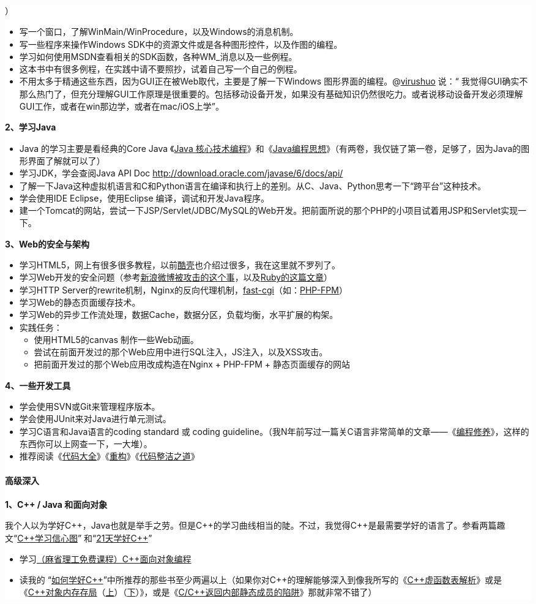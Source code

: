   ）


  - 写一个窗口，了解WinMain/WinProcedure，以及Windows的消息机制。 
  - 写一些程序来操作Windows SDK中的资源文件或是各种图形控件，以及作图的编程。 
  - 学习如何使用MSDN查看相关的SDK函数，各种WM_消息以及一些例程。 
  - 这本书中有很多例程，在实践中请不要照抄，试着自己写一个自己的例程。 
  - 不用太多于精通这些东西，因为GUI正在被Web取代，主要是了解一下Windows 图形界面的编程。@[virushuo](http://twitter.com/#!/virushuo) 说：“ 我觉得GUI确实不那么热门了，但充分理解GUI工作原理是很重要的。包括移动设备开发，如果没有基础知识仍然很吃力。或者说移动设备开发必须理解GUI工作，或者在win那边学，或者在mac/iOS上学”。 

**2、学习Java**

- Java 的学习主要是看经典的Core Java 《[Java 核心技术编程](http://product.china-pub.com/208978)》和《[Java编程思想](http://product.china-pub.com/34838)》（有两卷，我仅链了第一卷，足够了，因为Java的图形界面了解就可以了） 
- 学习JDK，学会查阅Java API Doc <http://download.oracle.com/javase/6/docs/api/>
- 了解一下Java这种虚拟机语言和C和Python语言在编译和执行上的差别。从C、Java、Python思考一下“跨平台”这种技术。 
- 学会使用IDE Eclipse，使用Eclipse 编译，调试和开发Java程序。 
- 建一个Tomcat的网站，尝试一下JSP/Servlet/JDBC/MySQL的Web开发。把前面所说的那个PHP的小项目试着用JSP和Servlet实现一下。 

**3、Web的安全与架构**

- 学习HTML5，网上有很多很多教程，以前[酷壳](http://coolshell.cn/)也介绍过很多，我在这里就不罗列了。 
- 学习Web开发的安全问题（参考[新浪微博被攻击的这个事](http://coolshell.cn/articles/4914.html)，以及[Ruby的这篇文章](http://guides.rubyonrails.org/security.html)） 
- 学习HTTP Server的rewrite机制，Nginx的反向代理机制，[fast-cgi](http://en.wikipedia.org/wiki/Fast_CGI)（如：[PHP-FPM](http://php-fpm.org/)） 
- 学习Web的静态页面缓存技术。 
- 学习Web的异步工作流处理，数据Cache，数据分区，负载均衡，水平扩展的构架。 
- 实践任务：
  - 使用HTML5的canvas 制作一些Web动画。 
  - 尝试在前面开发过的那个Web应用中进行SQL注入，JS注入，以及XSS攻击。 
  - 把前面开发过的那个Web应用改成构造在Nginx + PHP-FPM + 静态页面缓存的网站 

**4、一些开发工具**

- 学会使用SVN或Git来管理程序版本。 
- 学会使用JUnit来对Java进行单元测试。 
- 学习C语言和Java语言的coding standard 或 coding guideline。（我N年前写过一篇关C语言非常简单的文章——《[编程修养](http://blog.csdn.net/haoel/article/category/9200/2)》，这样的东西你可以上网查一下，一大堆）。 
- 推荐阅读《[代码大全](http://product.china-pub.com/28351)》《[重构](http://product.china-pub.com/196374)》《[代码整洁之道](http://product.china-pub.com/196266)》 

#### 高级深入

**1、C++ / Java 和面向对象**

我个人以为学好C++，Java也就是举手之劳。但是C++的学习曲线相当的陡。不过，我觉得C++是最需要学好的语言了。参看两篇趣文“[C++学习信心图](http://coolshell.cn/articles/2287.html)” 和“[21天学好C++](http://coolshell.cn/articles/2250.html)”

- 学习[（麻省理工免费课程）C++面向对象编程](http://coolshell.cn/articles/2474.html)

- 读我的 “[如何学好C++](http://coolshell.cn/articles/4119.html)”中所推荐的那些书至少两遍以上（如果你对C++的理解能够深入到像我所写的《[C++虚函数表解析](http://blog.csdn.net/haoel/article/details/1948051)》或是《[C++对象内存存局](http://blog.csdn.net/haoel/article/details/3081328)（[上](http://blog.csdn.net/haoel/article/details/3081328)）（[下](http://blog.csdn.net/haoel/article/details/3081385)）》，或是《[C/C++返回内部静态成员的陷阱](http://blog.csdn.net/haoel/article/details/1388498)》那就非常不错了） 
